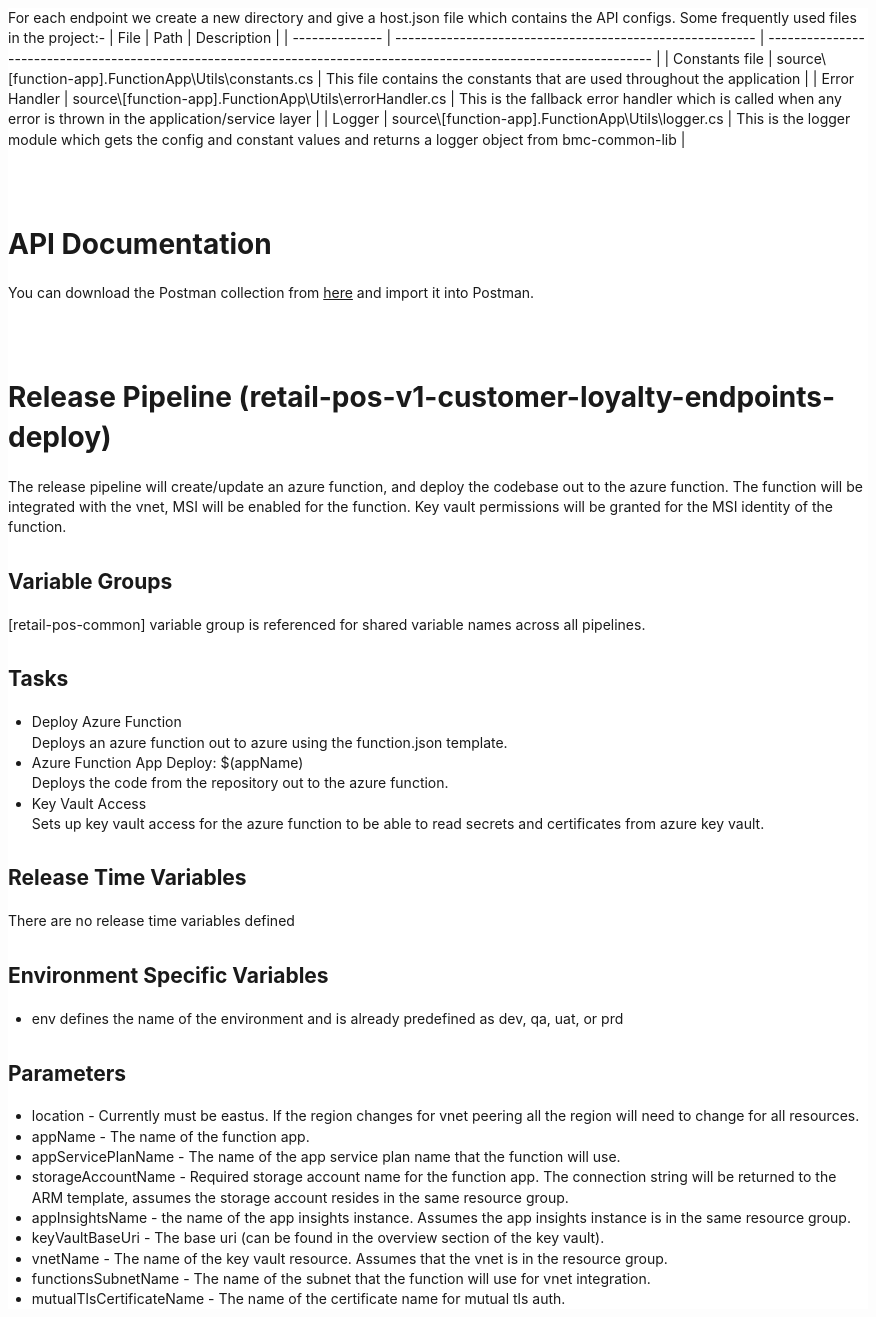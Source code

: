 For each endpoint we create a new directory and give a host.json file which contains the API configs. Some frequently used files in the project:-
| File           | Path                                                     | Description                                                                                                         |
| -------------- | -------------------------------------------------------- | ------------------------------------------------------------------------------------------------------------------- |
| Constants file | source\\[function-app].FunctionApp\Utils\constants.cs    | This file contains the constants that are used throughout the application                                           |
| Error Handler  | source\\[function-app].FunctionApp\Utils\errorHandler.cs | This is the fallback error handler which is called when any error is thrown in the application/service layer        |
| Logger         | source\\[function-app].FunctionApp\Utils\logger.cs       | This is the logger module which gets the config and constant values and returns a logger object from bmc-common-lib |


<br />

# API Documentation

You can download the Postman collection from [here](docs\collection.json) and import it into Postman.  

<br />

# Release Pipeline (retail-pos-v1-customer-loyalty-endpoints-deploy)
The release pipeline will create/update an azure function, and deploy the codebase out to the azure function.  The function will be integrated with the vnet, MSI will be enabled for the function.  Key vault permissions will be granted for the MSI identity of the function.

## Variable Groups
[retail-pos-common] variable group is referenced for shared variable names across all pipelines.

## Tasks
- Deploy Azure Function  
Deploys an azure function out to azure using the function.json template.
- Azure Function App Deploy: $(appName)  
Deploys the code from the repository out to the azure function.
- Key Vault Access  
Sets up key vault access for the azure function to be able to read secrets and certificates from azure key vault.

## Release Time Variables
There are no release time variables defined

## Environment Specific Variables
- env defines the name of the environment and is already predefined as dev, qa, uat, or prd

## Parameters
- location - Currently must be eastus.  If the region changes for vnet peering all the region will need to change for all resources.
- appName - The name of the function app. 
- appServicePlanName - The name of the app service plan name that the function will use.
- storageAccountName - Required storage account name for the function app.  The connection string will be returned to the ARM template, assumes the storage account resides in the same resource group.
- appInsightsName - the name of the app insights instance.  Assumes the app insights instance is in the same resource group. 
- keyVaultBaseUri - The base uri (can be found in the overview section of the key vault). 
- vnetName - The name of the key vault resource.  Assumes that the vnet is in the resource group. 
- functionsSubnetName - The name of the subnet that the function will use for vnet integration.
- mutualTlsCertificateName - The name of the certificate name for mutual tls auth.   
